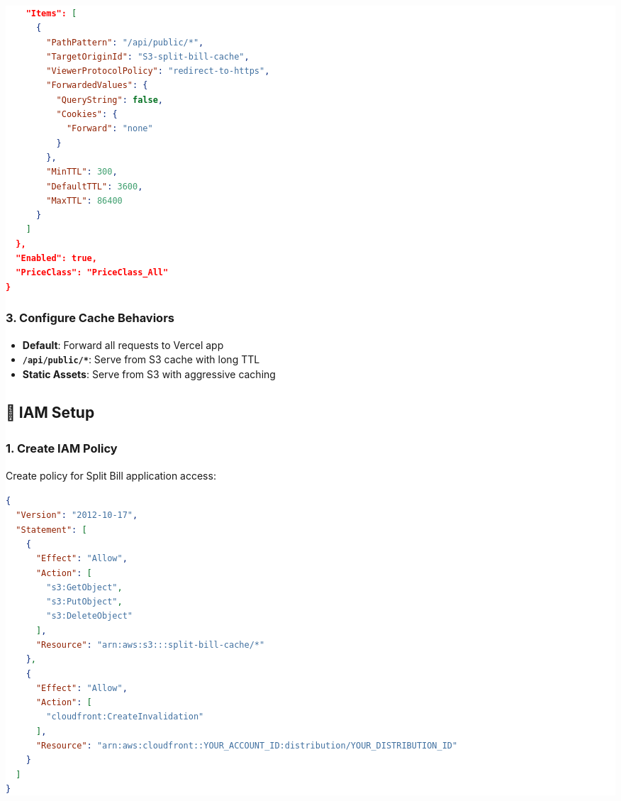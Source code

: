```json
    "Items": [
      {
        "PathPattern": "/api/public/*",
        "TargetOriginId": "S3-split-bill-cache",
        "ViewerProtocolPolicy": "redirect-to-https",
        "ForwardedValues": {
          "QueryString": false,
          "Cookies": {
            "Forward": "none"
          }
        },
        "MinTTL": 300,
        "DefaultTTL": 3600,
        "MaxTTL": 86400
      }
    ]
  },
  "Enabled": true,
  "PriceClass": "PriceClass_All"
}
```

### 3. Configure Cache Behaviors
- **Default**: Forward all requests to Vercel app
- **`/api/public/*`**: Serve from S3 cache with long TTL
- **Static Assets**: Serve from S3 with aggressive caching

## 🔐 IAM Setup

### 1. Create IAM Policy
Create policy for Split Bill application access:

```json
{
  "Version": "2012-10-17",
  "Statement": [
    {
      "Effect": "Allow",
      "Action": [
        "s3:GetObject",
        "s3:PutObject",
        "s3:DeleteObject"
      ],
      "Resource": "arn:aws:s3:::split-bill-cache/*"
    },
    {
      "Effect": "Allow",
      "Action": [
        "cloudfront:CreateInvalidation"
      ],
      "Resource": "arn:aws:cloudfront::YOUR_ACCOUNT_ID:distribution/YOUR_DISTRIBUTION_ID"
    }
  ]
}
```
